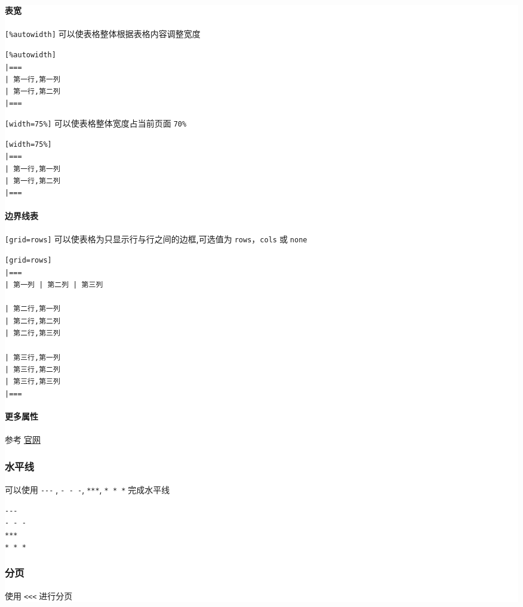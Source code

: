 #### 表宽
`[%autowidth]` 可以使表格整体根据表格内容调整宽度

```
[%autowidth]
|===
| 第一行,第一列
| 第一行,第二列
|===
```

`[width=75%]` 可以使表格整体宽度占当前页面 `70%`

```
[width=75%]
|===
| 第一行,第一列
| 第一行,第二列
|===
```

#### 边界线表
`[grid=rows]` 可以使表格为只显示行与行之间的边框,可选值为 `rows`，`cols` 或 `none`

```
[grid=rows]
|===
| 第一列 | 第二列 | 第三列

| 第二行,第一列
| 第二行,第二列
| 第二行,第三列

| 第三行,第一列
| 第三行,第二列
| 第三行,第三列
|===
```

#### 更多属性
参考 [官网](https://asciidoctor.org/docs/user-manual/#summary-tables)



### 水平线
可以使用 `---` , `- - -`, `***`, `* * *` 完成水平线


```
---
- - -
***
* * *
```

### 分页
使用 `<<<` 进行分页
